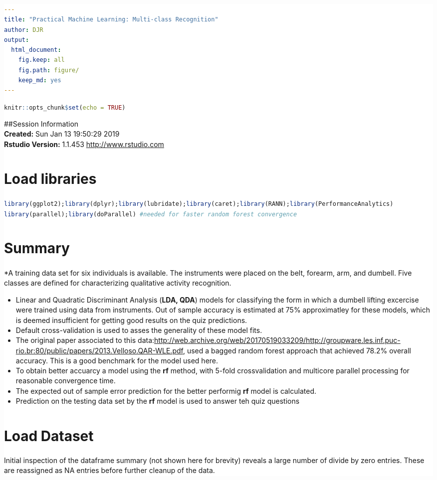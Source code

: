 ```yaml
---
title: "Practical Machine Learning: Multi-class Recognition"
author: DJR
output:
  html_document: 
    fig.keep: all
    fig.path: figure/
    keep_md: yes
---
```



```r
knitr::opts_chunk$set(echo = TRUE)
```

##Session Information  
**Created:** Sun Jan 13 19:50:29 2019  
**Rstudio Version:** 1.1.453 <http://www.rstudio.com> 

# Load libraries

```r
library(ggplot2);library(dplyr);library(lubridate);library(caret);library(RANN);library(PerformanceAnalytics)
library(parallel);library(doParallel) #needed for faster random forest convergence
```
# Summary

*A training data set for six individuals is available. The instruments were placed on the belt, forearm, arm, and dumbell. Five classes are defined for characterizing qualitative activity recognition.
* Linear and Quadratic Discriminant Analysis (**LDA, QDA**) models for classifying the form in which a dumbell lifting excercise were trained using data from instruments. Out of sample accuracy is estimated at 75% approximatley for these models, which is deemed insufficient for getting good results on the quiz predictions.
* Default cross-validation is used to asses the generality of these model fits.
* The original paper associated to this data:<http://web.archive.org/web/20170519033209/http://groupware.les.inf.puc-rio.br:80/public/papers/2013.Velloso.QAR-WLE.pdf>, used a bagged random forest approach that achieved 78.2% overall accuracy. This is a good benchmark for the model used here.
* To obtain better accuarcy  a model using the **rf** method, with 5-fold crossvalidation and multicore parallel processing for reasonable convergence time.
* The expected out of sample error prediction for the better performig **rf** model is calculated. 
* Prediction on the testing data set by the **rf** model is used to answer teh quiz questions 

# Load Dataset
Initial inspection of the dataframe summary (not shown here for brevity) reveals a large number of divide by zero entries. These are reassigned as NA entries before further cleanup of the data.
